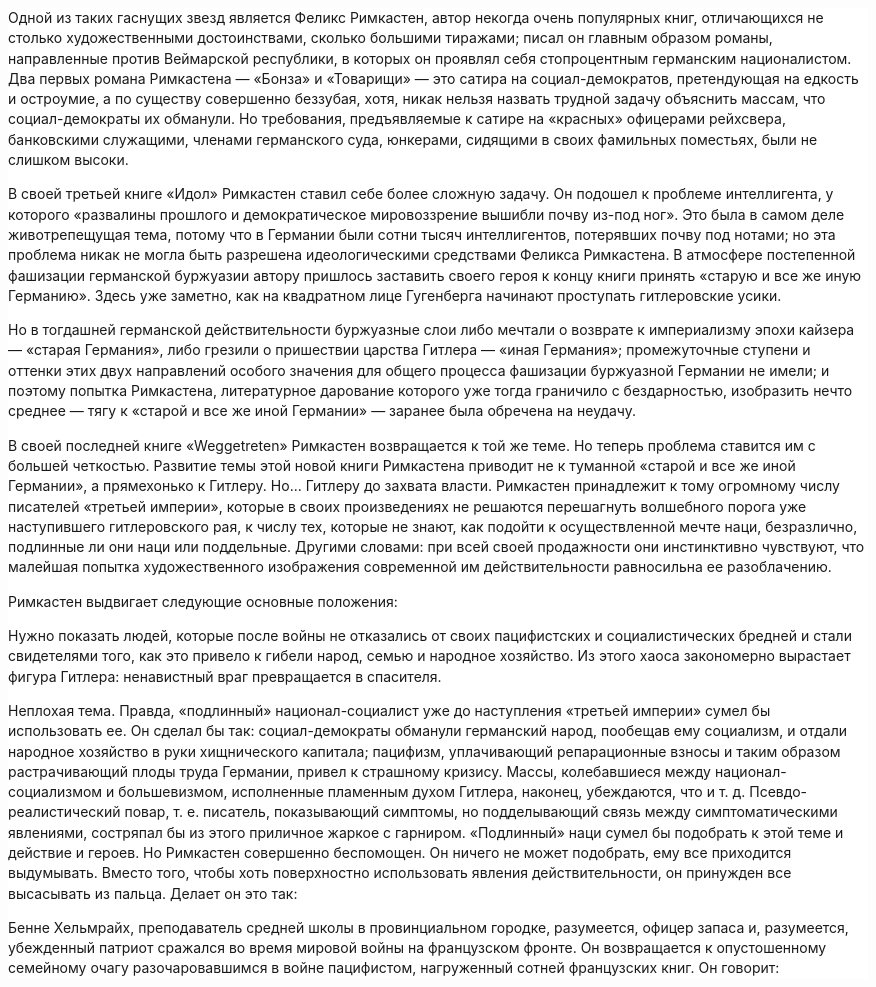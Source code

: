 Одной из таких гаснущих звезд является Феликс Римкастен, автор некогда очень популярных книг, отличающихся не столько художественными достоинствами, сколько большими тиражами; писал он главным образом романы, направленные против Веймарской республики, в которых он проявлял себя стопроцентным германским националистом. Два первых романа Римкастена — «Бонза» и «Товарищи» — это сатира на социал-демократов, претендующая на едкость и остроумие, а по существу совершенно беззубая, хотя, никак нельзя назвать трудной задачу объяснить массам, что социал-демократы их обманули. Но требования, предъявляемые к сатире на «красных» офицерами рейхсвера, банковскими служащими, членами германского суда, юнкерами, сидящими в своих фамильных поместьях, были не слишком высоки.

В своей третьей книге «Идол» Римкастен ставил себе более сложную задачу. Он подошел к проблеме интеллигента, у которого «развалины прошлого и демократическое мировоззрение вышибли почву из-под ног». Это была в самом деле животрепещущая тема, потому что в Германии были сотни тысяч интеллигентов, потерявших почву под нотами; но эта проблема никак не могла быть разрешена идеологическими средствами Феликса Римкастена. В атмосфере постепенной фашизации германской буржуазии автору пришлось заставить своего героя к концу книги принять «старую и все же иную Германию». Здесь уже заметно, как на квадратном лице Гугенберга начинают проступать гитлеровские усики.

Но в тогдашней германской действительности буржуазные слои либо мечтали о возврате к империализму эпохи кайзера — «старая Германия», либо грезили о пришествии царства Гитлера — «иная Германия»; промежуточные ступени и оттенки этих двух направлений особого значения для общего процесса фашизации буржуазной Германии не имели; и поэтому попытка Римкастена, литературное дарование которого уже тогда граничило с бездарностью, изобразить нечто среднее — тягу к «старой и все же иной Германии» — заранее была обречена на неудачу.

В своей последней книге «Weggetretеn» Римкастен возвращается к той же теме. Но теперь проблема ставится им с большей четкостью. Развитие темы этой новой книги Римкастена приводит не к туманной «старой и все же иной Германии», а прямехонько к Гитлеру. Но... Гитлеру до захвата власти. Римкастен принадлежит к тому огромному числу писателей «третьей империи», которые в своих произведениях не решаются перешагнуть волшебного порога уже наступившего гитлеровского рая, к числу тех, которые не знают, как подойти к осуществленной мечте наци, безразлично, подлинные ли они наци или поддельные. Другими словами: при всей своей продажности они инстинктивно чувствуют, что малейшая попытка художественного изображения современной им действительности равносильна ее разоблачению.

Римкастен выдвигает следующие основные положения:

Нужно показать людей, которые после войны не отказались от своих пацифистских и социалистических бредней и стали свидетелями того, как это привело к гибели народ, семью и народное хозяйство. Из этого хаоса закономерно вырастает фигура Гитлера: ненавистный враг превращается в спасителя.

Неплохая тема. Правда, «подлинный» национал-социалист уже до наступления «третьей империи» сумел бы использовать ее. Он сделал бы так: социал-демократы обманули германский народ, пообещав ему социализм, и отдали народное хозяйство в руки хищнического капитала; пацифизм, уплачивающий репарационные взносы и таким образом растрачивающий плоды труда Германии, привел к страшному кризису. Массы, колебавшиеся между национал-социализмом и большевизмом, исполненные пламенным духом Гитлера, наконец, убеждаются, что и т. д. Псевдо-реалистический повар, т. е. писатель, показывающий симптомы, но подделывающий связь между симптоматическими явлениями, состряпал бы из этого приличное жаркое с гарниром. «Подлинный» наци сумел бы подобрать к этой теме и действие и героев. Но Римкастен совершенно беспомощен. Он ничего не может подобрать, ему все приходится выдумывать. Вместо того, чтобы хоть поверхностно использовать явления действительности, он принужден все высасывать из пальца. Делает он это так:

Бенне Хельмрайх, преподаватель средней школы в провинциальном городке, разумеется, офицер запаса и, разумеется, убежденный патриот сражался во время мировой войны на французском фронте. Он возвращается к опустошенному семейному очагу разочаровавшимся в войне пацифистом, нагруженный сотней французских книг. Он говорит:
